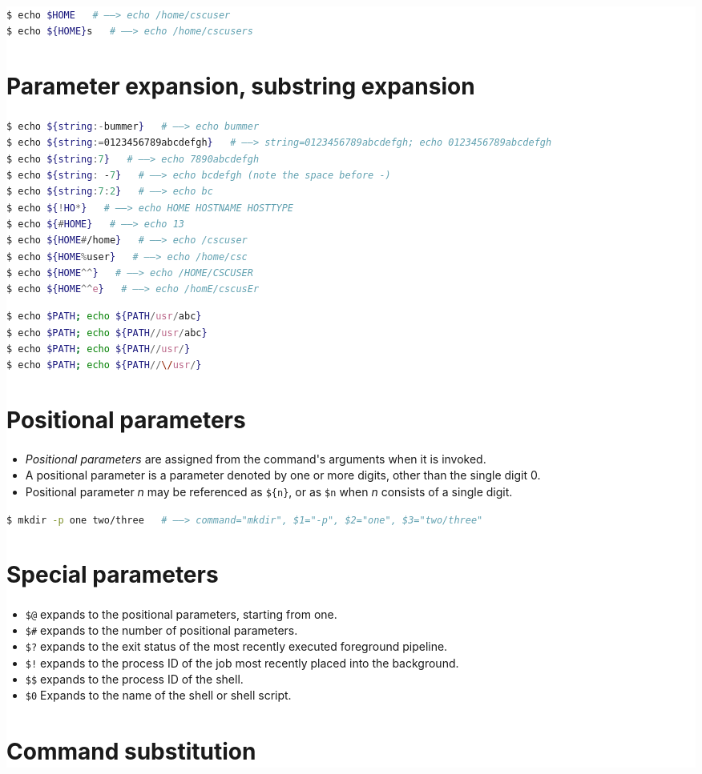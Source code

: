 ```bash
$ echo $HOME   # ——> echo /home/cscuser
$ echo ${HOME}s   # ——> echo /home/cscusers
```


# Parameter expansion, substring expansion

```bash
$ echo ${string:-bummer}   # ––> echo bummer
$ echo ${string:=0123456789abcdefgh}   # ––> string=0123456789abcdefgh; echo 0123456789abcdefgh
$ echo ${string:7}   # ––> echo 7890abcdefgh
$ echo ${string: -7}   # ––> echo bcdefgh (note the space before -)
$ echo ${string:7:2}   # ––> echo bc
$ echo ${!HO*}   # ––> echo HOME HOSTNAME HOSTTYPE
$ echo ${#HOME}   # ––> echo 13
$ echo ${HOME#/home}   # ––> echo /cscuser
$ echo ${HOME%user}   # ––> echo /home/csc
$ echo ${HOME^^}   # ––> echo /HOME/CSCUSER
$ echo ${HOME^^e}   # ––> echo /homE/cscusEr
```

```bash
$ echo $PATH; echo ${PATH/usr/abc}
$ echo $PATH; echo ${PATH//usr/abc}
$ echo $PATH; echo ${PATH//usr/}
$ echo $PATH; echo ${PATH//\/usr/}
```


# Positional parameters

- _Positional parameters_ are assigned from the command's arguments when it is invoked.
- A positional parameter is a parameter denoted by one or more digits, other than the single digit 0.
- Positional parameter _n_ may be referenced as `${n}`, or as `$n` when _n_ consists of a single digit.

```bash
$ mkdir -p one two/three   # ––> command="mkdir", $1="-p", $2="one", $3="two/three"
```


# Special parameters

- `$@` expands to the positional parameters, starting from one.
- `$#` expands to the number of positional parameters.
- `$?` expands to the exit status of the most recently executed foreground pipeline.
- `$!` expands to the process ID of the job most recently placed into the background.
- `$$` expands to the process ID of the shell.
- `$0` Expands to the name of the shell or shell script.


# Command substitution
